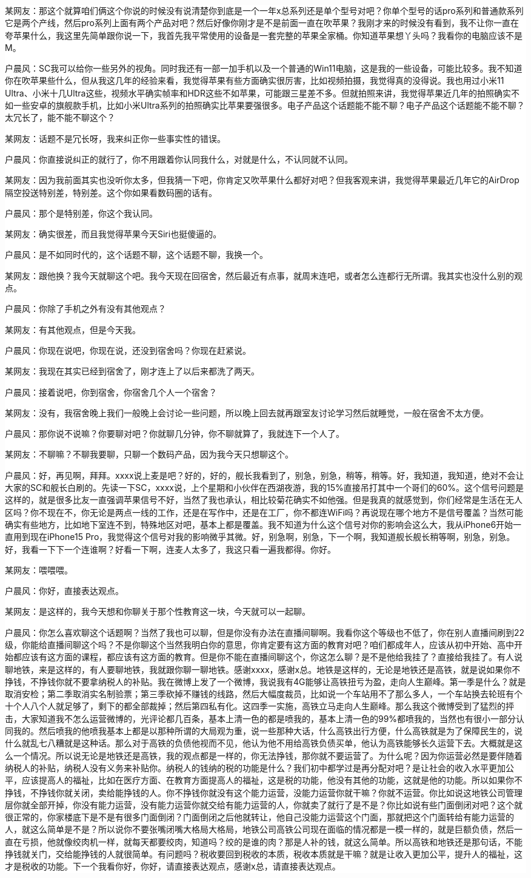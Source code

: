某网友：那这个就算咱们俩这个你说的时候没有说清楚你到底是一个一年x总系列还是单个型号对吧？你单个型号的话pro系列和普通款系列它是两个产线，然后pro系列上面有两个产品对吧？然后好像你刚才是不是前面一直在吹苹果？我刚才来的时候没有看到，我不让你一直在夸苹果什么，我这里先简单跟你说一下，我首先我平常使用的设备是一套完整的苹果全家桶。你知道苹果想丫头吗？我看你的电脑应该不是M。

户晨风：SC我可以给你一些另外的视角。同时我还有一部一加手机以及一个普通的Win11电脑，这是我的一些设备，可能比较多。我不知道你在吹苹果些什么，但从我这几年的经验来看，我觉得苹果有些方面确实很厉害，比如视频拍摄，我觉得真的没得说。我也用过小米11 Ultra、小米十几Ultra这些，视频水平确实帧率和HDR这些不如苹果，可能跟三星差不多。但就拍照来讲，我觉得苹果近几年的拍照确实不如一些安卓的旗舰款手机，比如小米Ultra系列的拍照确实比苹果要强很多。电子产品这个话题能不能不聊？电子产品这个话题能不能不聊？太冗长了，能不能不聊这个？

某网友：话题不是冗长呀，我来纠正你一些事实性的错误。

户晨风：你直接说纠正的就行了，你不用跟着你认同我什么，对就是什么，不认同就不认同。

某网友：因为我前面其实也没听你太多，但我猜一下吧，你肯定又吹苹果什么都好对吧？但我客观来讲，我觉得苹果最近几年它的AirDrop隔空投送特别差，特别差。这个你如果看数码圈的话有。

户晨风：那个是特别差，你这个我认同。

某网友：确实很差，而且我觉得苹果今天Siri也挺傻逼的。

户晨风：是不如同时代的，这个话题不聊，这个话题不聊，我换一个。

某网友：跟他换？我今天就聊这个吧。我今天现在回宿舍，然后最近有点事，就周末连吧，或者怎么连都行无所谓。我其实也没什么别的观点。

户晨风：你除了手机之外有没有其他观点？

某网友：有其他观点，但是今天我。

户晨风：你现在说吧，你现在说，还没到宿舍吗？你现在赶紧说。

某网友：我现在其实已经到宿舍了，刚才连上了以后来都洗了两天。

户晨风：接着说吧，你到宿舍，你宿舍几个人一个宿舍？

某网友：没有，我宿舍晚上我们一般晚上会讨论一些问题，所以晚上回去就再跟室友讨论学习然后就睡觉，一般在宿舍不太方便。

户晨风：那你说不说嘛？你要聊对吧？你就聊几分钟，你不聊就算了，我就连下一个人了。

某网友：不聊嘛？不聊我要聊，只聊一个数码产品，因为我今天只想聊这个。

户晨风：好，再见啊，拜拜。xxxx说上麦是吧？好的，好的，舰长我看到了，别急，别急，稍等，稍等。好，我知道，我知道，绝对不会让大家的SC和舰长白刷的。先读一下SC，xxxx说，上个星期和小伙伴在西湖夜游，我的15%直接吊打其中一个哥们的60%。这个信号问题是这样的，就是很多比友一直强调苹果信号不好，当然了我也承认，相比较菊花确实不如他强。但是我真的就感觉到，你们经常是生活在无人区吗？你不现在不，你无论是两点一线的工作，还是在写作中，还是在工厂，你不都连WiFi吗？再说现在哪个地方不是信号覆盖？当然可能确实有些地方，比如地下室连不到，特殊地区对吧，基本上都是覆盖。我不知道为什么这个信号对你的影响会这么大，我从iPhone6开始一直用到现在iPhone15 Pro，我觉得这个信号对我的影响微乎其微。好，别急啊，别急，下一个啊，我知道舰长舰长稍等啊，别急，别急。好，我看一下下一个连谁啊？好看一下啊，连麦人太多了，我这只看一遍我都得。你好。

某网友：喂喂喂。

户晨风：你好，直接表达观点。

某网友：是这样的，我今天想和你聊关于那个性教育这一块，今天就可以一起聊。

户晨风：你怎么喜欢聊这个话题啊？当然了我也可以聊，但是你没有办法在直播间聊啊。我看你这个等级也不低了，你在别人直播间刷到22级，你能给直播间聊这个吗？不是你聊这个当然我明白你的意思，你肯定要有这方面的教育对吧？咱们都成年人，应该从初中开始、高中开始都应该有这方面的课程，都应该有这方面的教育。但是你不能在直播间聊这个，你这怎么聊？是不是他给我挂了？直接给我挂了。有人说聊地铁，来是这样的，有人要聊地铁，我就跟你聊一聊地铁。感谢xxxx，感谢x总。地铁是这样的，无论是地铁还是高铁，就是说如果你不挣钱，不挣钱你就不要拿纳税人的补贴。我在微博上发了一个微博，我说我有4G能够让高铁扭亏为盈，走向人生巅峰。第一季是什么？就是取消安检；第二季取消实名制验票；第三季砍掉不赚钱的线路，然后大幅度裁员，比如说一个车站用不了那么多人，一个车站换去轮班有个十个人八个人就足够了，剩下的都全部裁掉；然后第四私有化。这四季一实施，高铁立马走向人生巅峰。那么我这个微博受到了猛烈的抨击，大家知道我不怎么运营微博的，光评论都几百条，基本上清一色的都是喷我的，基本上清一色的99%都喷我的，当然也有很小一部分认同我的。然后喷我的他喷我基本上都是以那种所谓的大局观为重，说一些那种大话，什么高铁出行方便，什么高铁就是为了保障民生的，说什么就乱七八糟就是这种话。那么对于高铁的负债他视而不见，他认为他不用给高铁负债买单，他认为高铁能够长久运营下去。大概就是这么一个情况。所以说无论是地铁还是高铁，我的观点都是一样的，你无法挣钱，那你就不要运营了。为什么呢？因为你运营必然是要伴随着纳税人的补贴，纳税人没有义务来补贴你。纳税人的钱纳的税的功能是什么？我们初中都学过是再分配对吧？是让社会的收入水平更加公平，应该提高人的福祉，比如在医疗方面、在教育方面提高人的福祉，这是税的功能，他没有其他的功能，这就是他的功能。所以如果你不挣钱，不挣钱你就关闭，卖给能挣钱的人。你不挣钱你就没有这个能力运营，没能力运营你就干嘛？你就不运营。你比如说这地铁公司管理层你就全部开掉，你没有能力运营，没有能力运营你就交给有能力运营的人，你就卖了就行了是不是？你比如说有些门面倒闭对吧？这个就很正常的，你家楼底下是不是有很多门面倒闭？门面倒闭之后他就转让，他自己没能力运营这个门面，那就把这个门面转给有能力运营的人，就这么简单是不是？所以说你不要张嘴闭嘴大格局大格局，地铁公司高铁公司现在面临的情况都是一模一样的，就是巨额负债，然后一直在亏损，他就像绞肉机一样，就每天都要绞肉，知道吗？绞的是谁的肉？那是人补的钱，就这么简单。所以高铁和地铁还是那句话，不能挣钱就关门，交给能挣钱的人就很简单。有问题吗？税收要回到税收的本质，税收本质就是干嘛？就是让收入更加公平，提升人的福祉，这才是税收的功能。下一个我看你好，你好，请直接表达观点，感谢x总，请直接表达观点。
